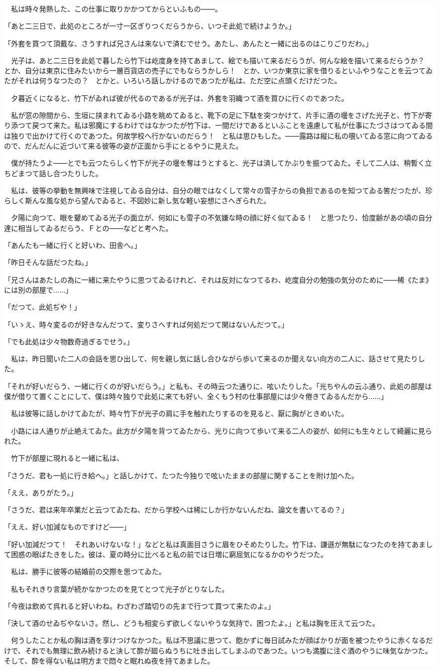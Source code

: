　私は時々発熱した、この仕事に取りかかつてからといふもの――。

「あと二三日で、此処のところが一寸一区ぎりつくだらうから、いつそ此処で続けようか。」

「外套を買つて頂戴な、さうすれば兄さんは来ないで済むでせう。あたし、あんたと一緒に出るのはこりごりだわ。」

　光子は、あと二三日を此処で暮したら竹下は屹度身を持てあまして、絵でも描いて来るだらうが、何んな絵を描いて来るだらうか？　とか、自分は東京に住みたいから一層百貨店の売子にでもならうかしら！　とか、いつか東京に家を借りるといふやうなことを云つてゐたがそれは何うなつたの？　とかと、いろいろ話しかけるのであつたが私は、ただ空に点頭くだけだつた。

　夕暮近くになると、竹下がゐれば彼が代るのであるが光子は、外套を羽織つて酒を買ひに行くのであつた。

　私が窓の隙間から、生垣に挟まれてゐる小路を眺めてゐると、靴下の足に下駄を突つかけて、片手に酒の壜をさげた光子と、竹下が寄り添つて戻つて来た。私は邪魔にするわけではなかつたが竹下は、一間だけであるといふことを遠慮して私が仕事にたづさはつてゐる間は独りで出かけて行くのであつた。何故学校へ行かないのだらう！　と私は思ひもした。――露路は縦に私の覗いてゐる窓に向つてゐるので、だんだんに近づいて来る彼等の姿が正面から手にとるやうに見えた。

　僕が持たうよ――とでも云つたらしく竹下が光子の壜を奪はうとすると、光子は済してかぶりを振つてゐた。そして二人は、稍暫く立ちどまつて話し合つたりした。

　私は、彼等の挙動を無興味で注視してゐる自分は、自分の眼ではなくして常々の雪子からの負担であるのを知つてゐる筈だつたが、珍らしく斯んな風な処から望んでゐると、不図妙に新し気な軽い妄想にさへぎられた。

　夕陽に向つて、眼を顰めてゐる光子の面立が、何如にも雪子の不気嫌な時の顔に好く似てゐる！　と思つたり、恰度齢があの頃の自分達に相当してゐるだらう、Ｆとの――などと考へた。

「あんたも一緒に行くと好いわ、田舎へ。」

「昨日そんな話だつたね。」

「兄さんはあたしの為に一緒に来たやうに思つてゐるけれど、それは反対になつてるわ、屹度自分の勉強の気分のために――稀《たま》には別の部屋で……」

「だつて、此処ぢや！」

「いゝえ、時々変るのが好きなんだつて、変りさへすれば何処だつて関はないんだつて。」

「でも此処は少々物数奇過ぎるでせう。」

　私は、昨日聞いた二人の会話を思ひ出して、何を親し気に話し合ひながら歩いて来るのか聞えない向方の二人に、話させて見たりした。

「それが好いだらう、一緒に行くのが好いだらう。」と私も、その時云つた通りに、呟いたりした。「光ちやんの云ふ通り、此処の部屋は僕が借りて置くことにして、僕は時々独りで此処に来ても好い、全くもう村の仕事部屋には少々倦きてゐるんだから……」

　私は彼等に話しかけてゐたが、時々竹下が光子の肩に手を触れたりするのを見ると、厭に胸がときめいた。

　小路には人通りが止絶えてゐた。此方が夕陽を背つてゐたから、光りに向つて歩いて来る二人の姿が、如何にも生々として綺麗に見られた。

　竹下が部屋に現れると一緒に私は、

「さうだ、君も一処に行き給へ。」と話しかけて、たつた今独りで呟いたままの部屋に関することを附け加へた。

「ええ、ありがたう。」

「さうだ、君は来年卒業だと云つてゐたね、だから学校へは稀にしか行かないんだね、論文を書いてるの？」

「ええ、好い加減なものですけど――」

「好い加減だつて！　それあいけないな！」などと私は真面目さうに眉をひそめたりした。竹下は、謙遜が無駄になつたのを持てあまして困惑の眼ばたきをした。彼は、夏の時分に比べると私の前では日増に窮屈気になるかのやうだつた。

　私は、勝手に彼等の結婚前の交際を思つてゐた。

　私もそれきり言葉が続かなかつたのを見てとつて光子がとりなした。

「今夜は飲めて呉れると好いわね。わざわざ踏切りの先まで行つて買つて来たのよ。」

「決して酒のせゐぢやないさ。然し、どうも相変らず欲しくないやうな気持で、困つたよ。」と私は胸を圧えて云つた。

　何うしたことか私の胸は酒を享けつけなかつた。私は不思議に思つて、飽かずに毎日試みたが顔ばかりが面を被つたやうに赤くなるだけで、それでも無理に飲み続けると決して酔が廻らぬうちに吐き出してしまふのであつた。いつも満腹に注ぐ酒のやうに味気なかつた。そして、酔を得ない私は明方まで悶々と眠れぬ夜を持てあました。
